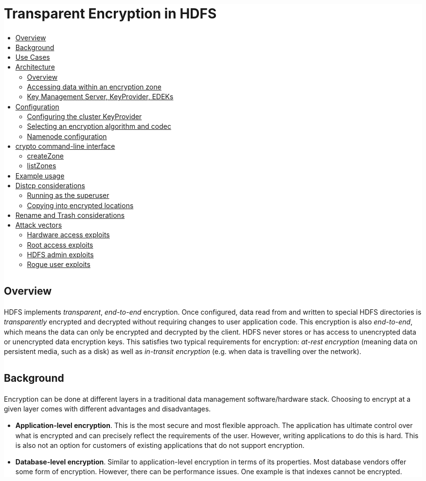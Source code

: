 

Transparent Encryption in HDFS
==============================

* [Overview](#Overview)
* [Background](#Background)
* [Use Cases](#Use_Cases)
* [Architecture](#Architecture)
    * [Overview](#Architecture_overview)
    * [Accessing data within an encryption zone](#Accessing_data_within_an_encryption_zone)
    * [Key Management Server, KeyProvider, EDEKs](#Key_Management_Server_KeyProvider_EDEKs)
* [Configuration](#Configuration)
    * [Configuring the cluster KeyProvider](#Configuring_the_cluster_KeyProvider)
    * [Selecting an encryption algorithm and codec](#Selecting_an_encryption_algorithm_and_codec)
    * [Namenode configuration](#Namenode_configuration)
* [crypto command-line interface](#crypto_command-line_interface)
    * [createZone](#createZone)
    * [listZones](#listZones)
* [Example usage](#Example_usage)
* [Distcp considerations](#Distcp_considerations)
    * [Running as the superuser](#Running_as_the_superuser)
    * [Copying into encrypted locations](#Copying_into_encrypted_locations)
* [Rename and Trash considerations](#Rename_and_Trash_considerations)
* [Attack vectors](#Attack_vectors)
    * [Hardware access exploits](#Hardware_access_exploits)
    * [Root access exploits](#Root_access_exploits)
    * [HDFS admin exploits](#HDFS_admin_exploits)
    * [Rogue user exploits](#Rogue_user_exploits)

<a name="Overview"></a>Overview
--------

HDFS implements *transparent*, *end-to-end* encryption. Once configured, data read from and written to special HDFS directories is *transparently* encrypted and decrypted without requiring changes to user application code. This encryption is also *end-to-end*, which means the data can only be encrypted and decrypted by the client. HDFS never stores or has access to unencrypted data or unencrypted data encryption keys. This satisfies two typical requirements for encryption: *at-rest encryption* (meaning data on persistent media, such as a disk) as well as *in-transit encryption* (e.g. when data is travelling over the network).

<a name="Background"></a>Background
----------

Encryption can be done at different layers in a traditional data management software/hardware stack. Choosing to encrypt at a given layer comes with different advantages and disadvantages.

* **Application-level encryption**. This is the most secure and most flexible approach. The application has ultimate control over what is encrypted and can precisely reflect the requirements of the user. However, writing applications to do this is hard. This is also not an option for customers of existing applications that do not support encryption.

* **Database-level encryption**. Similar to application-level encryption in terms of its properties. Most database vendors offer some form of encryption. However, there can be performance issues. One example is that indexes cannot be encrypted.
